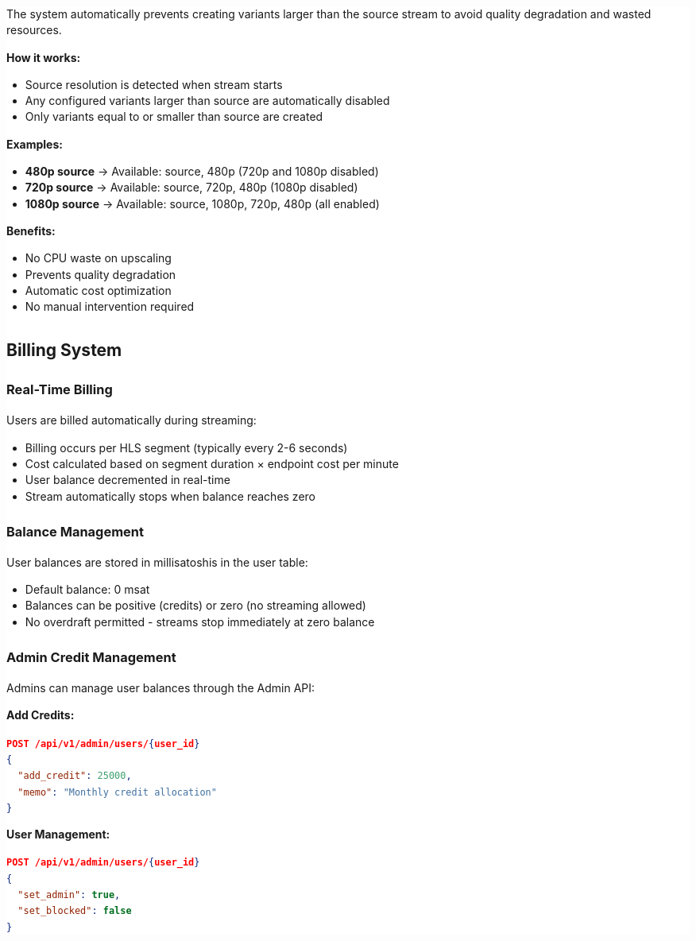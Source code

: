 The system automatically prevents creating variants larger than the source stream to avoid quality degradation and wasted resources.

**How it works:**
- Source resolution is detected when stream starts
- Any configured variants larger than source are automatically disabled
- Only variants equal to or smaller than source are created

**Examples:**
- **480p source** → Available: source, 480p (720p and 1080p disabled)
- **720p source** → Available: source, 720p, 480p (1080p disabled)
- **1080p source** → Available: source, 1080p, 720p, 480p (all enabled)

**Benefits:**
- No CPU waste on upscaling
- Prevents quality degradation
- Automatic cost optimization
- No manual intervention required

## Billing System

### Real-Time Billing

Users are billed automatically during streaming:

- Billing occurs per HLS segment (typically every 2-6 seconds)
- Cost calculated based on segment duration × endpoint cost per minute
- User balance decremented in real-time
- Stream automatically stops when balance reaches zero

### Balance Management

User balances are stored in millisatoshis in the user table:

- Default balance: 0 msat
- Balances can be positive (credits) or zero (no streaming allowed)
- No overdraft permitted - streams stop immediately at zero balance

### Admin Credit Management

Admins can manage user balances through the Admin API:

**Add Credits:**
```json
POST /api/v1/admin/users/{user_id}
{
  "add_credit": 25000,
  "memo": "Monthly credit allocation"
}
```

**User Management:**
```json
POST /api/v1/admin/users/{user_id}
{
  "set_admin": true,
  "set_blocked": false
}
```
